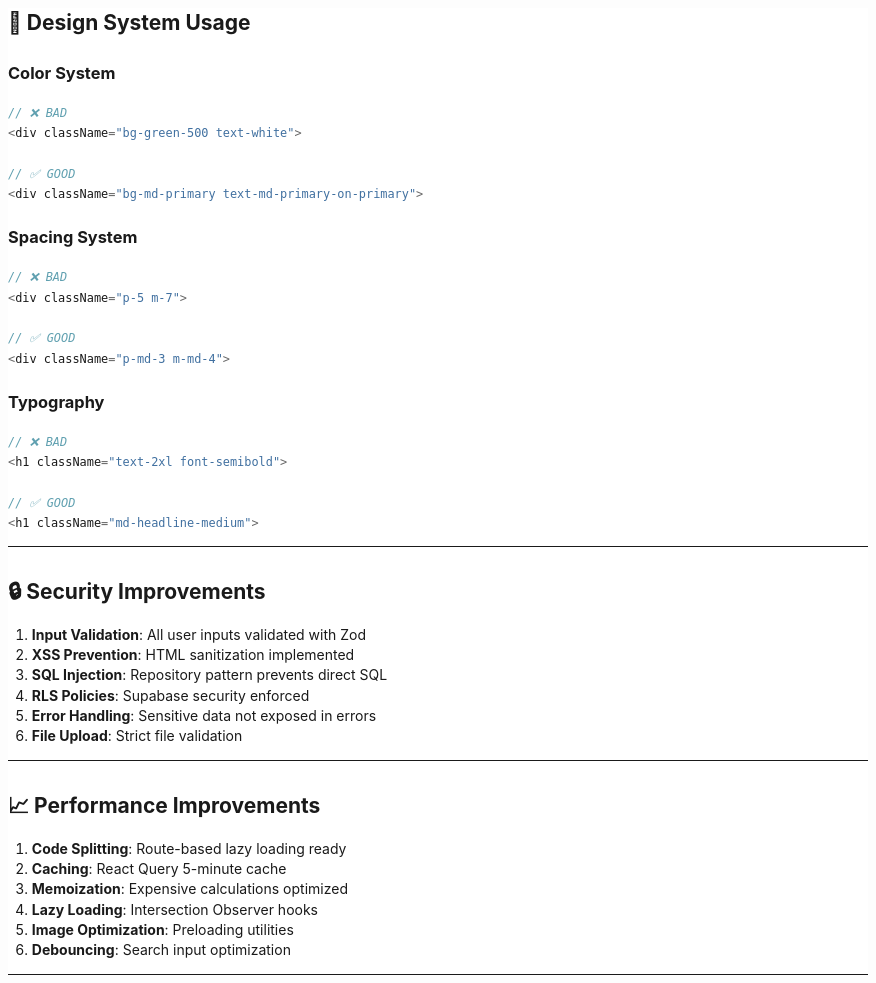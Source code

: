 
## 🎨 Design System Usage

### Color System
```typescript
// ❌ BAD
<div className="bg-green-500 text-white">

// ✅ GOOD
<div className="bg-md-primary text-md-primary-on-primary">
```

### Spacing System
```typescript
// ❌ BAD
<div className="p-5 m-7">

// ✅ GOOD
<div className="p-md-3 m-md-4">
```

### Typography
```typescript
// ❌ BAD
<h1 className="text-2xl font-semibold">

// ✅ GOOD
<h1 className="md-headline-medium">
```

---

## 🔒 Security Improvements

1. **Input Validation**: All user inputs validated with Zod
2. **XSS Prevention**: HTML sanitization implemented
3. **SQL Injection**: Repository pattern prevents direct SQL
4. **RLS Policies**: Supabase security enforced
5. **Error Handling**: Sensitive data not exposed in errors
6. **File Upload**: Strict file validation

---

## 📈 Performance Improvements

1. **Code Splitting**: Route-based lazy loading ready
2. **Caching**: React Query 5-minute cache
3. **Memoization**: Expensive calculations optimized
4. **Lazy Loading**: Intersection Observer hooks
5. **Image Optimization**: Preloading utilities
6. **Debouncing**: Search input optimization

---